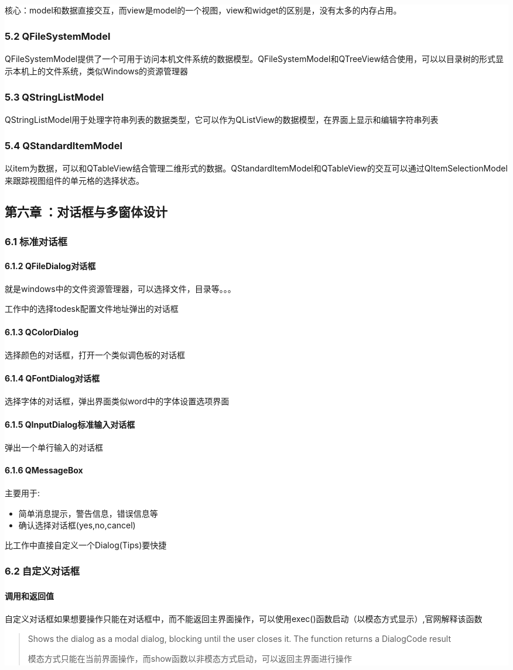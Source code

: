 核心：model和数据直接交互，而view是model的一个视图，view和widget的区别是，没有太多的内存占用。

### 5.2 QFileSystemModel

QFileSystemModel提供了一个可用于访问本机文件系统的数据模型。QFileSystemModel和QTreeView结合使用，可以以目录树的形式显示本机上的文件系统，类似Windows的资源管理器

### 5.3 QStringListModel

QStringListModel用于处理字符串列表的数据类型，它可以作为QListView的数据模型，在界面上显示和编辑字符串列表

### 5.4 QStandardItemModel

以item为数据，可以和QTableView结合管理二维形式的数据。QStandardItemModel和QTableView的交互可以通过QItemSelectionModel来跟踪视图组件的单元格的选择状态。

## 第六章 ：对话框与多窗体设计

### 6.1 标准对话框

#### 6.1.2 QFileDialog对话框

就是windows中的文件资源管理器，可以选择文件，目录等。。。

工作中的选择todesk配置文件地址弹出的对话框

#### 6.1.3 QColorDialog

选择颜色的对话框，打开一个类似调色板的对话框

#### 6.1.4 QFontDialog对话框

选择字体的对话框，弹出界面类似word中的字体设置选项界面

#### 6.1.5 QInputDialog标准输入对话框

弹出一个单行输入的对话框

#### 6.1.6 QMessageBox

主要用于:

+ 简单消息提示，警告信息，错误信息等
+ 确认选择对话框(yes,no,cancel)

比工作中直接自定义一个Dialog(Tips)要快捷

### 6.2 自定义对话框

#### 调用和返回值

自定义对话框如果想要操作只能在对话框中，而不能返回主界面操作，可以使用exec()函数启动（以模态方式显示）,官网解释该函数

> Shows the dialog as a modal dialog, blocking until the user closes it. The function returns a DialogCode result
>
> 模态方式只能在当前界面操作，而show函数以非模态方式启动，可以返回主界面进行操作
